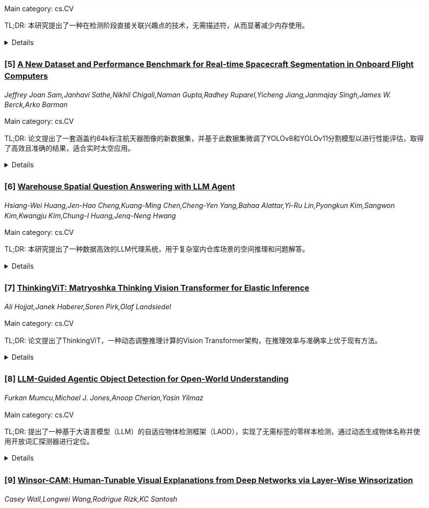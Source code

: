 Main category: cs.CV

TL;DR: 本研究提出了一种在检测阶段直接关联兴趣点的技术，无需描述符，从而显著减少内存使用。


<details><summary>Details</summary></details>


### [5] [A New Dataset and Performance Benchmark for Real-time Spacecraft Segmentation in Onboard Flight Computers](https://arxiv.org/abs/2507.10775)
*Jeffrey Joan Sam,Janhavi Sathe,Nikhil Chigali,Naman Gupta,Radhey Ruparel,Yicheng Jiang,Janmajay Singh,James W. Berck,Arko Barman*

Main category: cs.CV

TL;DR: 论文提出了一套涵盖约64k标注航天器图像的新数据集，并基于此数据集微调了YOLOv8和YOLOv11分割模型以进行性能评估，取得了高效且准确的结果，适合实时太空应用。


<details><summary>Details</summary></details>


### [6] [Warehouse Spatial Question Answering with LLM Agent](https://arxiv.org/abs/2507.10778)
*Hsiang-Wei Huang,Jen-Hao Cheng,Kuang-Ming Chen,Cheng-Yen Yang,Bahaa Alattar,Yi-Ru Lin,Pyongkun Kim,Sangwon Kim,Kwangju Kim,Chung-I Huang,Jenq-Neng Hwang*

Main category: cs.CV

TL;DR: 本研究提出了一种数据高效的LLM代理系统，用于复杂室内仓库场景的空间推理和问题解答。


<details><summary>Details</summary></details>


### [7] [ThinkingViT: Matryoshka Thinking Vision Transformer for Elastic Inference](https://arxiv.org/abs/2507.10800)
*Ali Hojjat,Janek Haberer,Soren Pirk,Olaf Landsiedel*

Main category: cs.CV

TL;DR: 论文提出了ThinkingViT，一种动态调整推理计算的Vision Transformer架构，在推理效率与准确率上优于现有方法。


<details><summary>Details</summary></details>


### [8] [LLM-Guided Agentic Object Detection for Open-World Understanding](https://arxiv.org/abs/2507.10844)
*Furkan Mumcu,Michael J. Jones,Anoop Cherian,Yasin Yilmaz*

Main category: cs.CV

TL;DR: 提出了一种基于大语言模型（LLM）的自适应物体检测框架（LAOD），实现了无需标签的零样本检测，通过动态生成物体名称并使用开放词汇探测器进行定位。


<details><summary>Details</summary></details>


### [9] [Winsor-CAM: Human-Tunable Visual Explanations from Deep Networks via Layer-Wise Winsorization](https://arxiv.org/abs/2507.10846)
*Casey Wall,Longwei Wang,Rodrigue Rizk,KC Santosh*
